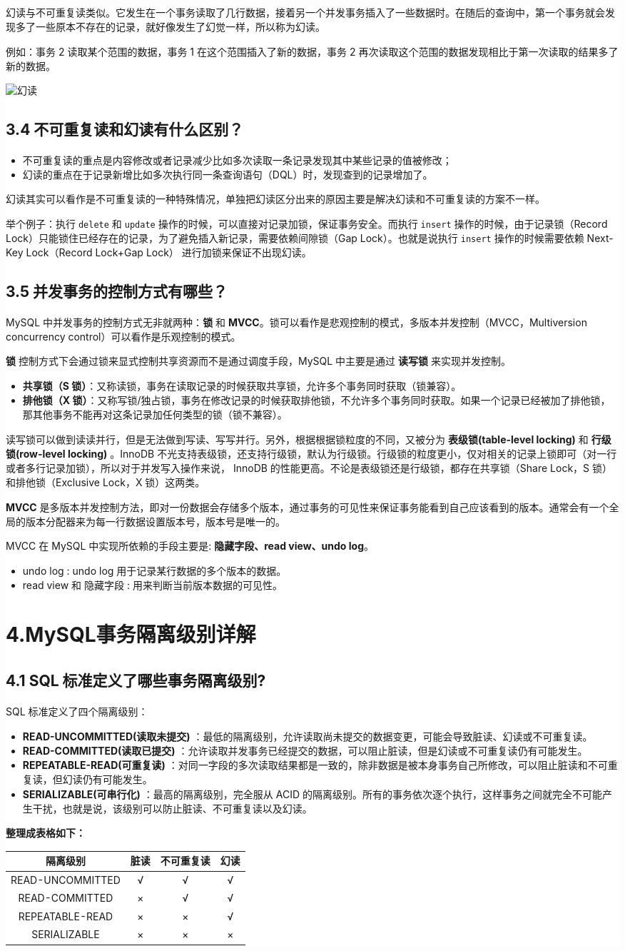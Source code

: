 幻读与不可重复读类似。它发生在一个事务读取了几行数据，接着另一个并发事务插入了一些数据时。在随后的查询中，第一个事务就会发现多了一些原本不存在的记录，就好像发生了幻觉一样，所以称为幻读。

例如：事务 2 读取某个范围的数据，事务 1 在这个范围插入了新的数据，事务 2 再次读取这个范围的数据发现相比于第一次读取的结果多了新的数据。

![幻读](https://javaguide.cn/assets/concurrency-consistency-issues-phantom-read-D-ETycCp.png)

## 3.4 不可重复读和幻读有什么区别？

- 不可重复读的重点是内容修改或者记录减少比如多次读取一条记录发现其中某些记录的值被修改；
- 幻读的重点在于记录新增比如多次执行同一条查询语句（DQL）时，发现查到的记录增加了。

幻读其实可以看作是不可重复读的一种特殊情况，单独把幻读区分出来的原因主要是解决幻读和不可重复读的方案不一样。

举个例子：执行 `delete` 和 `update` 操作的时候，可以直接对记录加锁，保证事务安全。而执行 `insert` 操作的时候，由于记录锁（Record Lock）只能锁住已经存在的记录，为了避免插入新记录，需要依赖间隙锁（Gap Lock）。也就是说执行 `insert` 操作的时候需要依赖 Next-Key Lock（Record Lock+Gap Lock） 进行加锁来保证不出现幻读。

## 3.5 并发事务的控制方式有哪些？

MySQL 中并发事务的控制方式无非就两种：**锁** 和 **MVCC**。锁可以看作是悲观控制的模式，多版本并发控制（MVCC，Multiversion concurrency control）可以看作是乐观控制的模式。

**锁** 控制方式下会通过锁来显式控制共享资源而不是通过调度手段，MySQL 中主要是通过 **读写锁** 来实现并发控制。

- **共享锁（S 锁）**：又称读锁，事务在读取记录的时候获取共享锁，允许多个事务同时获取（锁兼容）。
- **排他锁（X 锁）**：又称写锁/独占锁，事务在修改记录的时候获取排他锁，不允许多个事务同时获取。如果一个记录已经被加了排他锁，那其他事务不能再对这条记录加任何类型的锁（锁不兼容）。

读写锁可以做到读读并行，但是无法做到写读、写写并行。另外，根据根据锁粒度的不同，又被分为 **表级锁(table-level locking)** 和 **行级锁(row-level locking)** 。InnoDB 不光支持表级锁，还支持行级锁，默认为行级锁。行级锁的粒度更小，仅对相关的记录上锁即可（对一行或者多行记录加锁），所以对于并发写入操作来说， InnoDB 的性能更高。不论是表级锁还是行级锁，都存在共享锁（Share Lock，S 锁）和排他锁（Exclusive Lock，X 锁）这两类。

**MVCC** 是多版本并发控制方法，即对一份数据会存储多个版本，通过事务的可见性来保证事务能看到自己应该看到的版本。通常会有一个全局的版本分配器来为每一行数据设置版本号，版本号是唯一的。

MVCC 在 MySQL 中实现所依赖的手段主要是: **隐藏字段、read view、undo log**。

- undo log : undo log 用于记录某行数据的多个版本的数据。
- read view 和 隐藏字段 : 用来判断当前版本数据的可见性。

# 4.MySQL事务隔离级别详解

## 4.1 SQL 标准定义了哪些事务隔离级别?

SQL 标准定义了四个隔离级别：

- **READ-UNCOMMITTED(读取未提交)** ：最低的隔离级别，允许读取尚未提交的数据变更，可能会导致脏读、幻读或不可重复读。
- **READ-COMMITTED(读取已提交)** ：允许读取并发事务已经提交的数据，可以阻止脏读，但是幻读或不可重复读仍有可能发生。
- **REPEATABLE-READ(可重复读)** ：对同一字段的多次读取结果都是一致的，除非数据是被本身事务自己所修改，可以阻止脏读和不可重复读，但幻读仍有可能发生。
- **SERIALIZABLE(可串行化)** ：最高的隔离级别，完全服从 ACID 的隔离级别。所有的事务依次逐个执行，这样事务之间就完全不可能产生干扰，也就是说，该级别可以防止脏读、不可重复读以及幻读。

**整理成表格如下：**

|     隔离级别     | 脏读 | 不可重复读 | 幻读 |
| :--------------: | :--: | :--------: | :--: |
| READ-UNCOMMITTED |  √   |     √      |  √   |
|  READ-COMMITTED  |  ×   |     √      |  √   |
| REPEATABLE-READ  |  ×   |     ×      |  √   |
|   SERIALIZABLE   |  ×   |     ×      |  ×   |

